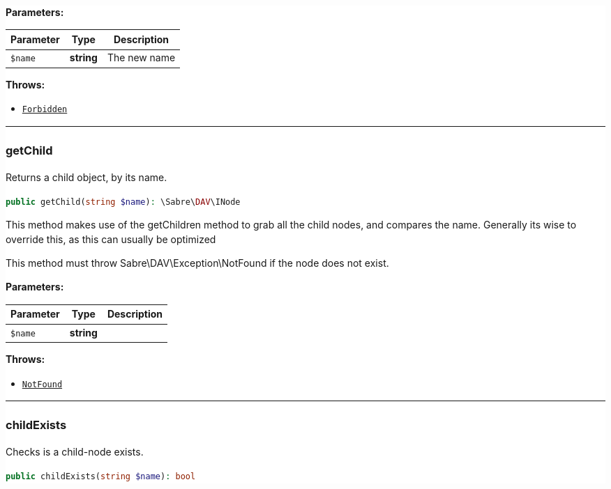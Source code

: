






**Parameters:**

| Parameter | Type | Description |
|-----------|------|-------------|
| `$name` | **string** | The new name |




**Throws:**

- [`Forbidden`](../../DAV/Exception/Forbidden.md)



***

### getChild

Returns a child object, by its name.

```php
public getChild(string $name): \Sabre\DAV\INode
```

This method makes use of the getChildren method to grab all the child
nodes, and compares the name.
Generally its wise to override this, as this can usually be optimized

This method must throw Sabre\DAV\Exception\NotFound if the node does not
exist.






**Parameters:**

| Parameter | Type | Description |
|-----------|------|-------------|
| `$name` | **string** |  |




**Throws:**

- [`NotFound`](../../DAV/Exception/NotFound.md)



***

### childExists

Checks is a child-node exists.

```php
public childExists(string $name): bool
```

